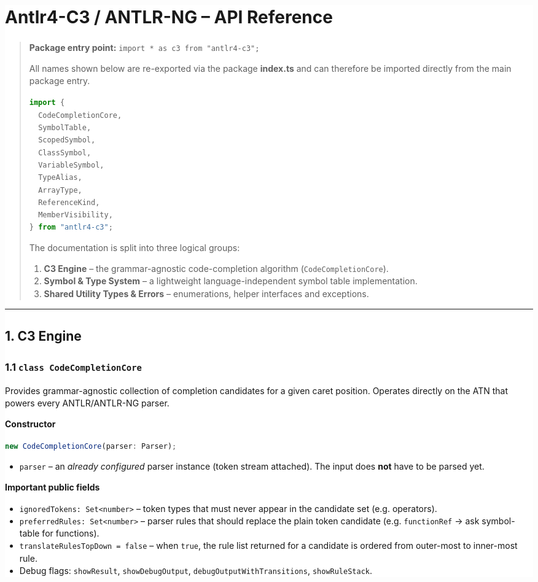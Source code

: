 # Antlr4-C3 / ANTLR-NG – API Reference

> **Package entry point:** `import * as c3 from "antlr4-c3";`
>
> All names shown below are re-exported via the package **index.ts** and can therefore be imported directly from the main package entry.
>
> ```ts
> import {
>   CodeCompletionCore,
>   SymbolTable,
>   ScopedSymbol,
>   ClassSymbol,
>   VariableSymbol,
>   TypeAlias,
>   ArrayType,
>   ReferenceKind,
>   MemberVisibility,
> } from "antlr4-c3";
> ```
>
> The documentation is split into three logical groups:
>
> 1. **C3 Engine** – the grammar-agnostic code-completion algorithm (`CodeCompletionCore`).
> 2. **Symbol & Type System** – a lightweight language-independent symbol table implementation.
> 3. **Shared Utility Types & Errors** – enumerations, helper interfaces and exceptions.

---

## 1. C3 Engine

### 1.1 `class CodeCompletionCore`
Provides grammar-agnostic collection of completion candidates for a given caret position. Operates directly on the ATN that powers every ANTLR/ANTLR-NG parser.

**Constructor**
```ts
new CodeCompletionCore(parser: Parser);
```
* `parser` – an *already configured* parser instance (token stream attached). The input does **not** have to be parsed yet.

**Important public fields**
* `ignoredTokens: Set<number>` – token types that must never appear in the candidate set (e.g. operators).
* `preferredRules: Set<number>` – parser rules that should replace the plain token candidate (e.g. `functionRef` → ask symbol-table for functions).
* `translateRulesTopDown = false` – when `true`, the rule list returned for a candidate is ordered from outer-most to inner-most rule.
* Debug flags: `showResult`, `showDebugOutput`, `debugOutputWithTransitions`, `showRuleStack`.
